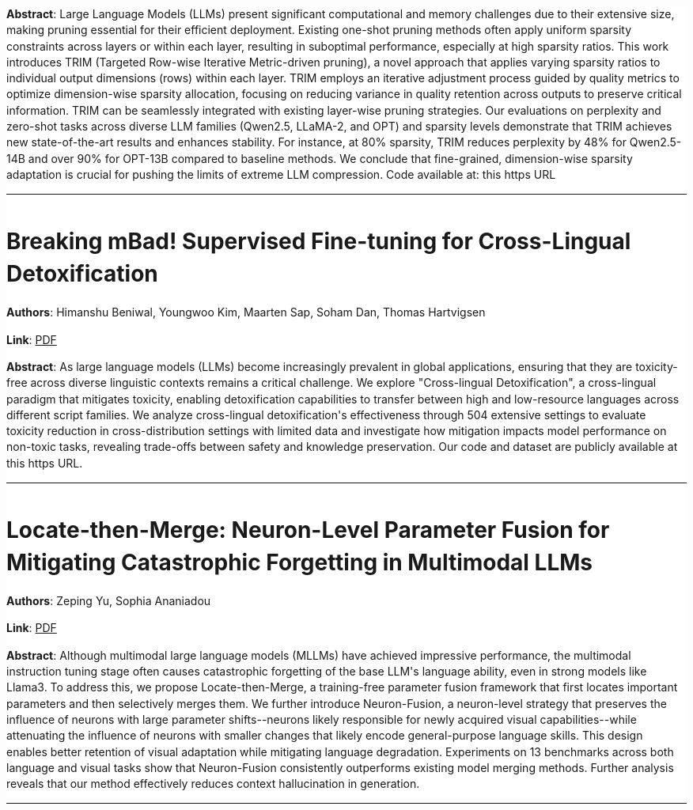 **Abstract**: Large Language Models (LLMs) present significant computational and memory challenges due to their extensive size, making pruning essential for their efficient deployment. Existing one-shot pruning methods often apply uniform sparsity constraints across layers or within each layer, resulting in suboptimal performance, especially at high sparsity ratios. This work introduces TRIM (Targeted Row-wise Iterative Metric-driven pruning), a novel approach that applies varying sparsity ratios to individual output dimensions (rows) within each layer. TRIM employs an iterative adjustment process guided by quality metrics to optimize dimension-wise sparsity allocation, focusing on reducing variance in quality retention across outputs to preserve critical information. TRIM can be seamlessly integrated with existing layer-wise pruning strategies. Our evaluations on perplexity and zero-shot tasks across diverse LLM families (Qwen2.5, LLaMA-2, and OPT) and sparsity levels demonstrate that TRIM achieves new state-of-the-art results and enhances stability. For instance, at 80% sparsity, TRIM reduces perplexity by 48% for Qwen2.5-14B and over 90% for OPT-13B compared to baseline methods. We conclude that fine-grained, dimension-wise sparsity adaptation is crucial for pushing the limits of extreme LLM compression. Code available at: this https URL 

---
# Breaking mBad! Supervised Fine-tuning for Cross-Lingual Detoxification 

**Authors**: Himanshu Beniwal, Youngwoo Kim, Maarten Sap, Soham Dan, Thomas Hartvigsen  

**Link**: [PDF](https://arxiv.org/pdf/2505.16722)  

**Abstract**: As large language models (LLMs) become increasingly prevalent in global applications, ensuring that they are toxicity-free across diverse linguistic contexts remains a critical challenge. We explore "Cross-lingual Detoxification", a cross-lingual paradigm that mitigates toxicity, enabling detoxification capabilities to transfer between high and low-resource languages across different script families. We analyze cross-lingual detoxification's effectiveness through 504 extensive settings to evaluate toxicity reduction in cross-distribution settings with limited data and investigate how mitigation impacts model performance on non-toxic tasks, revealing trade-offs between safety and knowledge preservation. Our code and dataset are publicly available at this https URL. 

---
# Locate-then-Merge: Neuron-Level Parameter Fusion for Mitigating Catastrophic Forgetting in Multimodal LLMs 

**Authors**: Zeping Yu, Sophia Ananiadou  

**Link**: [PDF](https://arxiv.org/pdf/2505.16703)  

**Abstract**: Although multimodal large language models (MLLMs) have achieved impressive performance, the multimodal instruction tuning stage often causes catastrophic forgetting of the base LLM's language ability, even in strong models like Llama3. To address this, we propose Locate-then-Merge, a training-free parameter fusion framework that first locates important parameters and then selectively merges them. We further introduce Neuron-Fusion, a neuron-level strategy that preserves the influence of neurons with large parameter shifts--neurons likely responsible for newly acquired visual capabilities--while attenuating the influence of neurons with smaller changes that likely encode general-purpose language skills. This design enables better retention of visual adaptation while mitigating language degradation. Experiments on 13 benchmarks across both language and visual tasks show that Neuron-Fusion consistently outperforms existing model merging methods. Further analysis reveals that our method effectively reduces context hallucination in generation. 

---